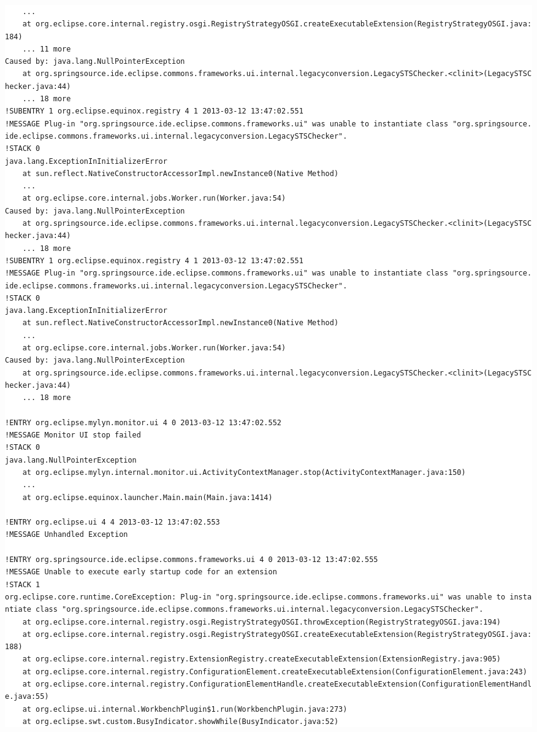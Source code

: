 ```
    ...
    at org.eclipse.core.internal.registry.osgi.RegistryStrategyOSGI.createExecutableExtension(RegistryStrategyOSGI.java:184)
    ... 11 more
Caused by: java.lang.NullPointerException
    at org.springsource.ide.eclipse.commons.frameworks.ui.internal.legacyconversion.LegacySTSChecker.<clinit>(LegacySTSChecker.java:44)
    ... 18 more
!SUBENTRY 1 org.eclipse.equinox.registry 4 1 2013-03-12 13:47:02.551
!MESSAGE Plug-in "org.springsource.ide.eclipse.commons.frameworks.ui" was unable to instantiate class "org.springsource.ide.eclipse.commons.frameworks.ui.internal.legacyconversion.LegacySTSChecker".
!STACK 0
java.lang.ExceptionInInitializerError
    at sun.reflect.NativeConstructorAccessorImpl.newInstance0(Native Method)
    ...
    at org.eclipse.core.internal.jobs.Worker.run(Worker.java:54)
Caused by: java.lang.NullPointerException
    at org.springsource.ide.eclipse.commons.frameworks.ui.internal.legacyconversion.LegacySTSChecker.<clinit>(LegacySTSChecker.java:44)
    ... 18 more
!SUBENTRY 1 org.eclipse.equinox.registry 4 1 2013-03-12 13:47:02.551
!MESSAGE Plug-in "org.springsource.ide.eclipse.commons.frameworks.ui" was unable to instantiate class "org.springsource.ide.eclipse.commons.frameworks.ui.internal.legacyconversion.LegacySTSChecker".
!STACK 0
java.lang.ExceptionInInitializerError
    at sun.reflect.NativeConstructorAccessorImpl.newInstance0(Native Method)
    ...
    at org.eclipse.core.internal.jobs.Worker.run(Worker.java:54)
Caused by: java.lang.NullPointerException
    at org.springsource.ide.eclipse.commons.frameworks.ui.internal.legacyconversion.LegacySTSChecker.<clinit>(LegacySTSChecker.java:44)
    ... 18 more

!ENTRY org.eclipse.mylyn.monitor.ui 4 0 2013-03-12 13:47:02.552
!MESSAGE Monitor UI stop failed
!STACK 0
java.lang.NullPointerException
    at org.eclipse.mylyn.internal.monitor.ui.ActivityContextManager.stop(ActivityContextManager.java:150)
    ...
    at org.eclipse.equinox.launcher.Main.main(Main.java:1414)

!ENTRY org.eclipse.ui 4 4 2013-03-12 13:47:02.553
!MESSAGE Unhandled Exception

!ENTRY org.springsource.ide.eclipse.commons.frameworks.ui 4 0 2013-03-12 13:47:02.555
!MESSAGE Unable to execute early startup code for an extension
!STACK 1
org.eclipse.core.runtime.CoreException: Plug-in "org.springsource.ide.eclipse.commons.frameworks.ui" was unable to instantiate class "org.springsource.ide.eclipse.commons.frameworks.ui.internal.legacyconversion.LegacySTSChecker".
    at org.eclipse.core.internal.registry.osgi.RegistryStrategyOSGI.throwException(RegistryStrategyOSGI.java:194)
    at org.eclipse.core.internal.registry.osgi.RegistryStrategyOSGI.createExecutableExtension(RegistryStrategyOSGI.java:188)
    at org.eclipse.core.internal.registry.ExtensionRegistry.createExecutableExtension(ExtensionRegistry.java:905)
    at org.eclipse.core.internal.registry.ConfigurationElement.createExecutableExtension(ConfigurationElement.java:243)
    at org.eclipse.core.internal.registry.ConfigurationElementHandle.createExecutableExtension(ConfigurationElementHandle.java:55)
    at org.eclipse.ui.internal.WorkbenchPlugin$1.run(WorkbenchPlugin.java:273)
    at org.eclipse.swt.custom.BusyIndicator.showWhile(BusyIndicator.java:52)
```